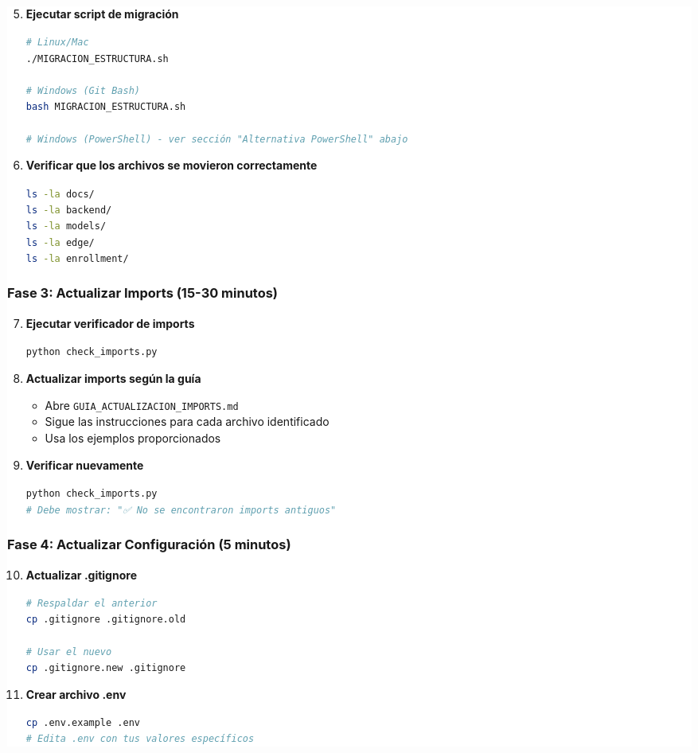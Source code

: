 5. **Ejecutar script de migración**
   ```bash
   # Linux/Mac
   ./MIGRACION_ESTRUCTURA.sh
   
   # Windows (Git Bash)
   bash MIGRACION_ESTRUCTURA.sh
   
   # Windows (PowerShell) - ver sección "Alternativa PowerShell" abajo
   ```

6. **Verificar que los archivos se movieron correctamente**
   ```bash
   ls -la docs/
   ls -la backend/
   ls -la models/
   ls -la edge/
   ls -la enrollment/
   ```

### Fase 3: Actualizar Imports (15-30 minutos)

7. **Ejecutar verificador de imports**
   ```bash
   python check_imports.py
   ```

8. **Actualizar imports según la guía**
   - Abre `GUIA_ACTUALIZACION_IMPORTS.md`
   - Sigue las instrucciones para cada archivo identificado
   - Usa los ejemplos proporcionados

9. **Verificar nuevamente**
   ```bash
   python check_imports.py
   # Debe mostrar: "✅ No se encontraron imports antiguos"
   ```

### Fase 4: Actualizar Configuración (5 minutos)

10. **Actualizar .gitignore**
    ```bash
    # Respaldar el anterior
    cp .gitignore .gitignore.old
    
    # Usar el nuevo
    cp .gitignore.new .gitignore
    ```

11. **Crear archivo .env**
    ```bash
    cp .env.example .env
    # Edita .env con tus valores específicos
    ```
